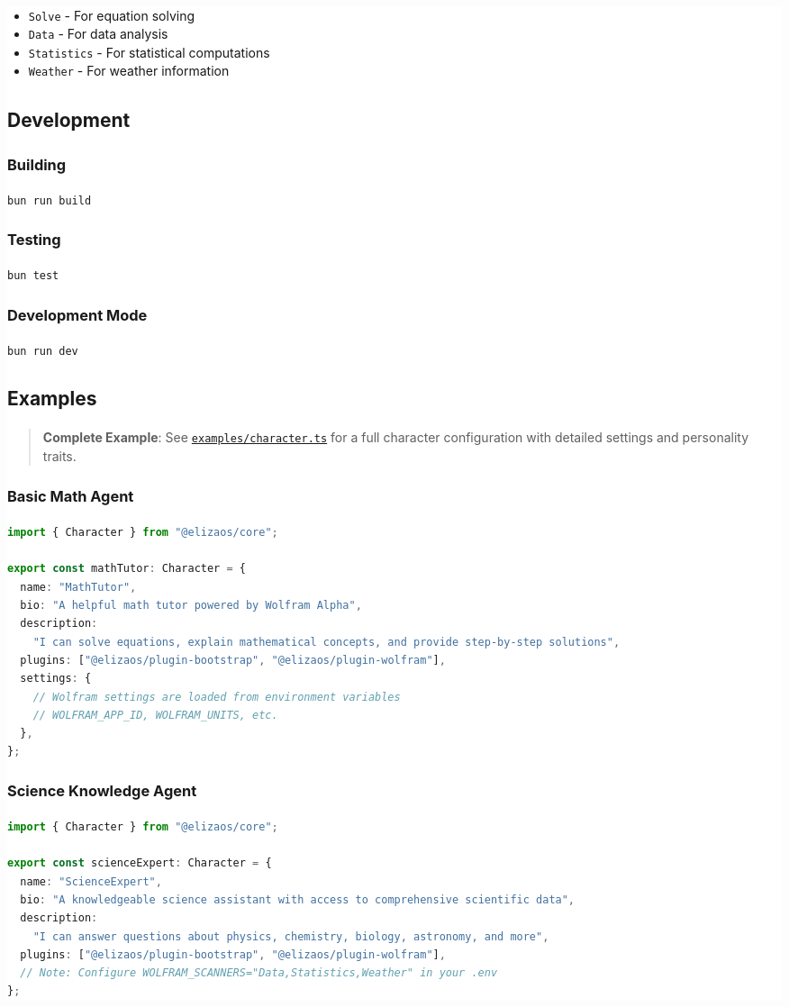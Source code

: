 - `Solve` - For equation solving
- `Data` - For data analysis
- `Statistics` - For statistical computations
- `Weather` - For weather information

## Development

### Building

```bash
bun run build
```

### Testing

```bash
bun test
```

### Development Mode

```bash
bun run dev
```

## Examples

> **Complete Example**: See [`examples/character.ts`](./examples/character.ts) for a full character configuration with detailed settings and personality traits.

### Basic Math Agent

```typescript
import { Character } from "@elizaos/core";

export const mathTutor: Character = {
  name: "MathTutor",
  bio: "A helpful math tutor powered by Wolfram Alpha",
  description:
    "I can solve equations, explain mathematical concepts, and provide step-by-step solutions",
  plugins: ["@elizaos/plugin-bootstrap", "@elizaos/plugin-wolfram"],
  settings: {
    // Wolfram settings are loaded from environment variables
    // WOLFRAM_APP_ID, WOLFRAM_UNITS, etc.
  },
};
```

### Science Knowledge Agent

```typescript
import { Character } from "@elizaos/core";

export const scienceExpert: Character = {
  name: "ScienceExpert",
  bio: "A knowledgeable science assistant with access to comprehensive scientific data",
  description:
    "I can answer questions about physics, chemistry, biology, astronomy, and more",
  plugins: ["@elizaos/plugin-bootstrap", "@elizaos/plugin-wolfram"],
  // Note: Configure WOLFRAM_SCANNERS="Data,Statistics,Weather" in your .env
};
```
